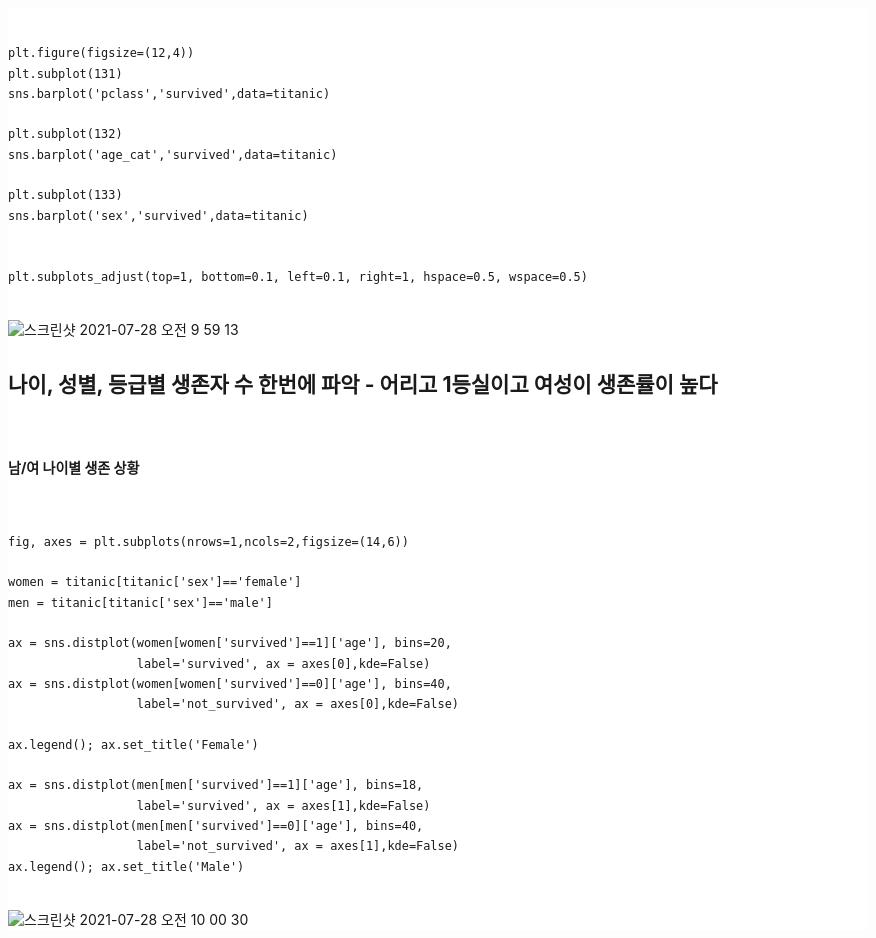 <br/>

```
plt.figure(figsize=(12,4))
plt.subplot(131)
sns.barplot('pclass','survived',data=titanic)

plt.subplot(132)
sns.barplot('age_cat','survived',data=titanic)

plt.subplot(133)
sns.barplot('sex','survived',data=titanic)


plt.subplots_adjust(top=1, bottom=0.1, left=0.1, right=1, hspace=0.5, wspace=0.5)
```

<br/>

<img width="724" alt="스크린샷 2021-07-28 오전 9 59 13" src="https://user-images.githubusercontent.com/75352728/127246625-6d17e2bb-e19d-475a-8e09-5880a606c0f5.png">

<br/>

## 나이, 성별, 등급별 생존자 수 한번에 파악 - 어리고 1등실이고 여성이 생존률이 높다


<br/>

#### 남/여 나이별 생존 상황

<br/>

```
fig, axes = plt.subplots(nrows=1,ncols=2,figsize=(14,6))

women = titanic[titanic['sex']=='female']
men = titanic[titanic['sex']=='male']

ax = sns.distplot(women[women['survived']==1]['age'], bins=20,
                  label='survived', ax = axes[0],kde=False)
ax = sns.distplot(women[women['survived']==0]['age'], bins=40,
                  label='not_survived', ax = axes[0],kde=False)

ax.legend(); ax.set_title('Female')

ax = sns.distplot(men[men['survived']==1]['age'], bins=18,
                  label='survived', ax = axes[1],kde=False)
ax = sns.distplot(men[men['survived']==0]['age'], bins=40,
                  label='not_survived', ax = axes[1],kde=False)
ax.legend(); ax.set_title('Male')
```

<br/>

<img width="724" alt="스크린샷 2021-07-28 오전 10 00 30" src="https://user-images.githubusercontent.com/75352728/127246714-4b339be1-22f6-495d-a247-c434d3ef5ff8.png">
